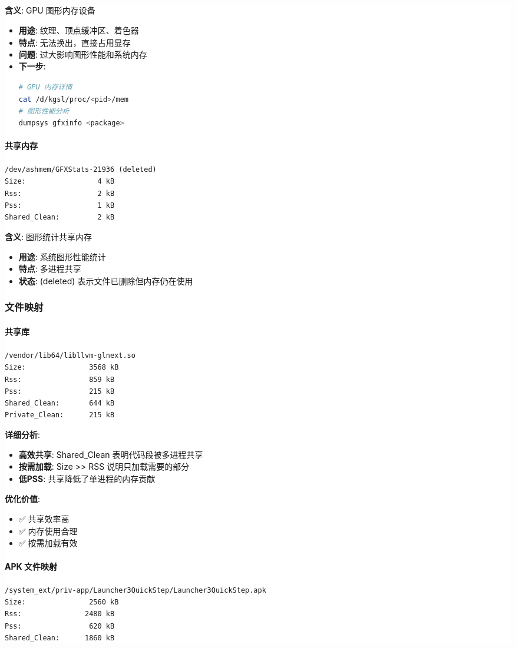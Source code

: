 **含义**: GPU 图形内存设备
- **用途**: 纹理、顶点缓冲区、着色器
- **特点**: 无法换出，直接占用显存
- **问题**: 过大影响图形性能和系统内存
- **下一步**: 
  ```bash
  # GPU 内存详情
  cat /d/kgsl/proc/<pid>/mem
  # 图形性能分析
  dumpsys gfxinfo <package>
  ```

#### 共享内存
```
/dev/ashmem/GFXStats-21936 (deleted)
Size:                 4 kB
Rss:                  2 kB
Pss:                  1 kB
Shared_Clean:         2 kB
```

**含义**: 图形统计共享内存
- **用途**: 系统图形性能统计
- **特点**: 多进程共享
- **状态**: (deleted) 表示文件已删除但内存仍在使用

### 文件映射

#### 共享库
```
/vendor/lib64/libllvm-glnext.so
Size:               3568 kB
Rss:                859 kB
Pss:                215 kB
Shared_Clean:       644 kB
Private_Clean:      215 kB
```

**详细分析**:
- **高效共享**: Shared_Clean 表明代码段被多进程共享
- **按需加载**: Size >> RSS 说明只加载需要的部分
- **低PSS**: 共享降低了单进程的内存贡献

**优化价值**: 
- ✅ 共享效率高
- ✅ 内存使用合理
- ✅ 按需加载有效

#### APK 文件映射
```
/system_ext/priv-app/Launcher3QuickStep/Launcher3QuickStep.apk
Size:               2560 kB
Rss:               2480 kB
Pss:                620 kB
Shared_Clean:      1860 kB
```
